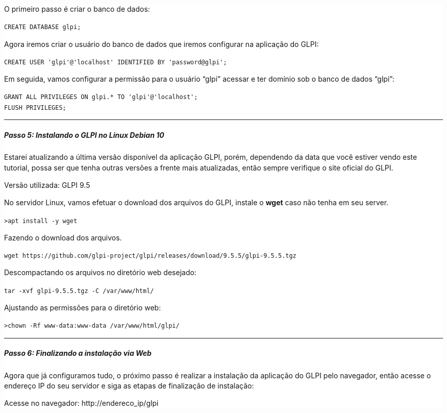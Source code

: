 O primeiro passo é criar o banco de dados:

```
CREATE DATABASE glpi;
```

Agora iremos criar o usuário do banco de dados que iremos configurar na aplicação do GLPI:

```
CREATE USER 'glpi'@'localhost' IDENTIFIED BY 'password@glpi';
```

Em seguida, vamos configurar a permissão para o usuário “glpi” acessar e ter domínio sob o banco de dados “glpi”:

```
GRANT ALL PRIVILEGES ON glpi.* TO 'glpi'@'localhost';
FLUSH PRIVILEGES;
```

- - - - - -

##### Passo 5: Instalando o GLPI no Linux Debian 10

Estarei atualizando a última versão disponível da aplicação GLPI, porém, dependendo da data que você estiver vendo este tutorial, possa ser que tenha outras versões a frente mais atualizadas, então sempre verifique o site oficial do GLPI.

Versão utilizada: GLPI 9.5

No servidor Linux, vamos efetuar o download dos arquivos do GLPI, instale o **wget** caso não tenha em seu server.

```
>apt install -y wget
```

Fazendo o download dos arquivos.

```
wget https://github.com/glpi-project/glpi/releases/download/9.5.5/glpi-9.5.5.tgz
```

Descompactando os arquivos no diretório web desejado:

```
tar -xvf glpi-9.5.5.tgz -C /var/www/html/
```

Ajustando as permissões para o diretório web:

```
>chown -Rf www-data:www-data /var/www/html/glpi/
```

- - - - - -

##### Passo 6: Finalizando a instalação via Web

Agora que já configuramos tudo, o próximo passo é realizar a instalação da aplicação do GLPI pelo navegador, então acesse o endereço IP do seu servidor e siga as etapas de finalização de instalação:

Acesse no navegador: http://endereco\_ip/glpi
